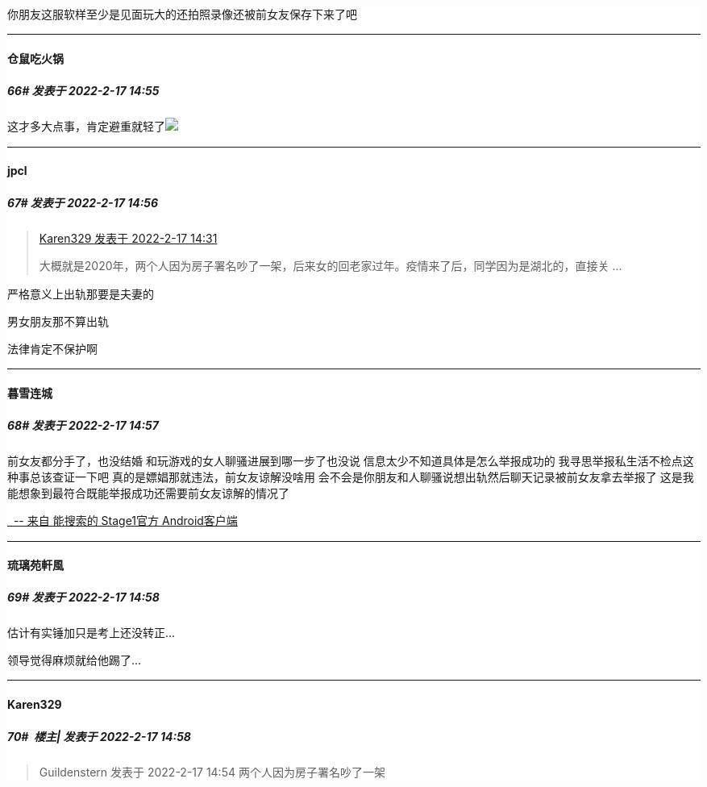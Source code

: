 你朋友这服软样至少是见面玩大的还拍照录像还被前女友保存下来了吧

*****

####  仓鼠吃火锅  
##### 66#       发表于 2022-2-17 14:55

这才多大点事，肯定避重就轻了<img src="https://static.saraba1st.com/image/smiley/face2017/067.png" referrerpolicy="no-referrer">

*****

####  jpcl  
##### 67#       发表于 2022-2-17 14:56

<blockquote><a href="httphttps://bbs.saraba1st.com/2b/forum.php?mod=redirect&amp;goto=findpost&amp;pid=54725681&amp;ptid=2053114" target="_blank">Karen329 发表于 2022-2-17 14:31</a>

大概就是2020年，两个人因为房子署名吵了一架，后来女的回老家过年。疫情来了后，同学因为是湖北的，直接关 ...</blockquote>
严格意义上出轨那要是夫妻的

男女朋友那不算出轨

法律肯定不保护啊

*****

####  暮雪连城  
##### 68#       发表于 2022-2-17 14:57

前女友都分手了，也没结婚
和玩游戏的女人聊骚进展到哪一步了也没说
信息太少不知道具体是怎么举报成功的
我寻思举报私生活不检点这种事总该查证一下吧
真的是嫖娼那就违法，前女友谅解没啥用
会不会是你朋友和人聊骚说想出轨然后聊天记录被前女友拿去举报了
这是我能想象到最符合既能举报成功还需要前女友谅解的情况了

[  -- 来自 能搜索的 Stage1官方 Android客户端](https://www.coolapk.com/apk/140634)

*****

####  琉璃苑軒風  
##### 69#       发表于 2022-2-17 14:58

估计有实锤加只是考上还没转正...

领导觉得麻烦就给他踢了...

*****

####  Karen329  
##### 70#         楼主| 发表于 2022-2-17 14:58

<blockquote>Guildenstern 发表于 2022-2-17 14:54
两个人因为房子署名吵了一架
